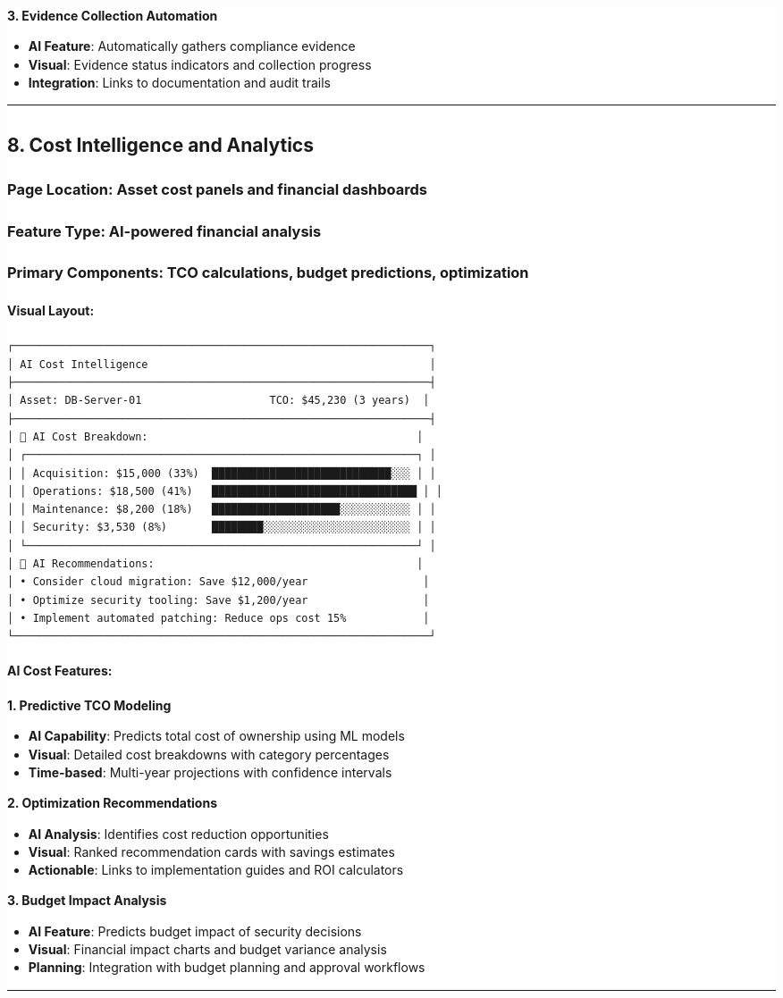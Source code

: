 **3. Evidence Collection Automation**
- **AI Feature**: Automatically gathers compliance evidence
- **Visual**: Evidence status indicators and collection progress
- **Integration**: Links to documentation and audit trails

---

## 8. Cost Intelligence and Analytics

### **Page Location**: Asset cost panels and financial dashboards
### **Feature Type**: AI-powered financial analysis
### **Primary Components**: TCO calculations, budget predictions, optimization

#### **Visual Layout**:
```
┌─────────────────────────────────────────────────────────────────┐
│ AI Cost Intelligence                                            │
├─────────────────────────────────────────────────────────────────┤
│ Asset: DB-Server-01                    TCO: $45,230 (3 years)  │
├─────────────────────────────────────────────────────────────────┤
│ 🤖 AI Cost Breakdown:                                          │
│ ┌─────────────────────────────────────────────────────────────┐ │
│ │ Acquisition: $15,000 (33%)  ████████████████████████████░░░ │ │
│ │ Operations: $18,500 (41%)   ████████████████████████████████ │ │
│ │ Maintenance: $8,200 (18%)   ████████████████████░░░░░░░░░░░ │ │
│ │ Security: $3,530 (8%)       ████████░░░░░░░░░░░░░░░░░░░░░░░ │ │
│ └─────────────────────────────────────────────────────────────┘ │
│ 🤖 AI Recommendations:                                         │
│ • Consider cloud migration: Save $12,000/year                  │
│ • Optimize security tooling: Save $1,200/year                  │
│ • Implement automated patching: Reduce ops cost 15%            │
└─────────────────────────────────────────────────────────────────┘
```

#### **AI Cost Features**:

**1. Predictive TCO Modeling**
- **AI Capability**: Predicts total cost of ownership using ML models
- **Visual**: Detailed cost breakdowns with category percentages
- **Time-based**: Multi-year projections with confidence intervals

**2. Optimization Recommendations**
- **AI Analysis**: Identifies cost reduction opportunities
- **Visual**: Ranked recommendation cards with savings estimates
- **Actionable**: Links to implementation guides and ROI calculators

**3. Budget Impact Analysis**
- **AI Feature**: Predicts budget impact of security decisions
- **Visual**: Financial impact charts and budget variance analysis
- **Planning**: Integration with budget planning and approval workflows

---